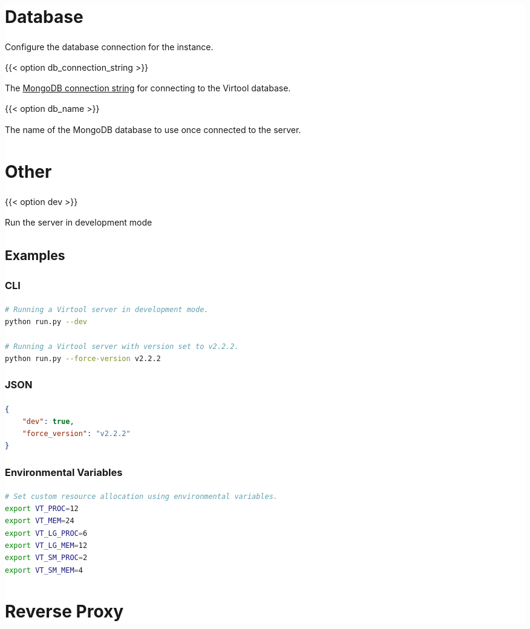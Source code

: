 # Database

Configure the database connection for the instance.

{{< option db_connection_string >}}

The [MongoDB connection string](https://docs.mongodb.com/manual/reference/connection-string/) for connecting to the Virtool database.

{{< option db_name >}}

The name of the MongoDB database to use once connected to the server.

# Other

{{< option dev >}}

Run the server in development mode

## Examples

### CLI

```bash
# Running a Virtool server in development mode.
python run.py --dev

# Running a Virtool server with version set to v2.2.2.
python run.py --force-version v2.2.2
```

### JSON

```json
{
    "dev": true,
    "force_version": "v2.2.2"
}
```

### Environmental Variables

```bash
# Set custom resource allocation using environmental variables.
export VT_PROC=12
export VT_MEM=24
export VT_LG_PROC=6
export VT_LG_MEM=12
export VT_SM_PROC=2
export VT_SM_MEM=4
```

# Reverse Proxy

